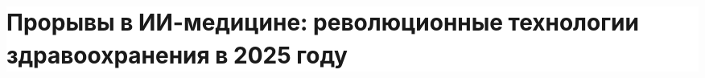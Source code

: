 

<script type="application/ld+json">
{{
  "@context": "https://schema.org",
  "@type": "Article",
  "headline": "AI Tools Guide 2025",
  "description": "Complete guide to AI tools and bots in 2025",
  "author": {{
    "@type": "Organization",
    "name": "AI Bots Guide"
  }},
  "publisher": {{
    "@type": "Organization",
    "name": "AI Bots Guide",
    "logo": {{
      "@type": "ImageObject",
      "url": "https://aibotsguide.com/logo.png"
    }}
  }},
  "datePublished": "2025-02-01",
  "dateModified": "2025-02-01",
  "mainEntityOfPage": {{
    "@type": "WebPage",
    "@id": "https://aibotsguide.com"
  }}
}}
</script>


<meta property="og:title" content="AI Tools Guide 2025" />
<meta property="og:description" content="Complete guide to AI tools and bots in 2025" />
<meta property="og:type" content="article" />
<meta property="og:url" content="https://aibotsguide.com" />
<meta property="og:image" content="https://aibotsguide.com/og-image.png" />


<meta name="twitter:card" content="summary_large_image" />
<meta name="twitter:title" content="AI Tools Guide 2025" />
<meta name="twitter:description" content="Complete guide to AI tools and bots in 2025" />
<meta name="twitter:image" content="https://aibotsguide.com/twitter-image.png" />


<meta name="keywords" content="AI tools, artificial intelligence, chatbots, productivity, automation" />
<meta name="robots" content="index, follow" />
<meta name="author" content="AI Bots Guide" />
<meta name="language" content="Russian" />
<meta name="revisit-after" content="7 days" />


# Прорывы в ИИ-медицине: революционные технологии здравоохранения в 2025 году
